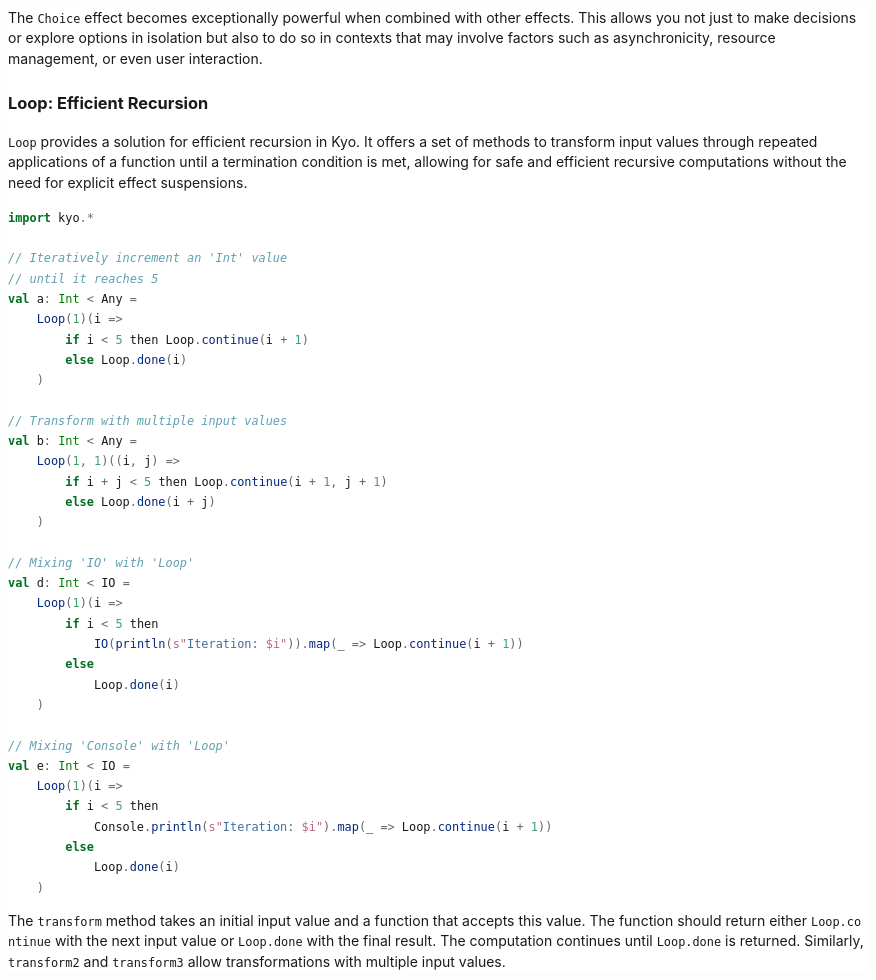 The `Choice` effect becomes exceptionally powerful when combined with other effects. This allows you not just to make decisions or explore options in isolation but also to do so in contexts that may involve factors such as asynchronicity, resource management, or even user interaction.


### Loop: Efficient Recursion

`Loop` provides a solution for efficient recursion in Kyo. It offers a set of methods to transform input values through repeated applications of a function until a termination condition is met, allowing for safe and efficient recursive computations without the need for explicit effect suspensions.

```scala
import kyo.*

// Iteratively increment an 'Int' value
// until it reaches 5
val a: Int < Any =
    Loop(1)(i =>
        if i < 5 then Loop.continue(i + 1)
        else Loop.done(i)
    )

// Transform with multiple input values
val b: Int < Any =
    Loop(1, 1)((i, j) =>
        if i + j < 5 then Loop.continue(i + 1, j + 1)
        else Loop.done(i + j)
    )

// Mixing 'IO' with 'Loop'
val d: Int < IO =
    Loop(1)(i =>
        if i < 5 then
            IO(println(s"Iteration: $i")).map(_ => Loop.continue(i + 1))
        else
            Loop.done(i)
    )

// Mixing 'Console' with 'Loop'
val e: Int < IO =
    Loop(1)(i =>
        if i < 5 then
            Console.println(s"Iteration: $i").map(_ => Loop.continue(i + 1))
        else
            Loop.done(i)
    )
```

The `transform` method takes an initial input value and a function that accepts this value. The function should return either `Loop.continue` with the next input value or `Loop.done` with the final result. The computation continues until `Loop.done` is returned. Similarly, `transform2` and `transform3` allow transformations with multiple input values. 
